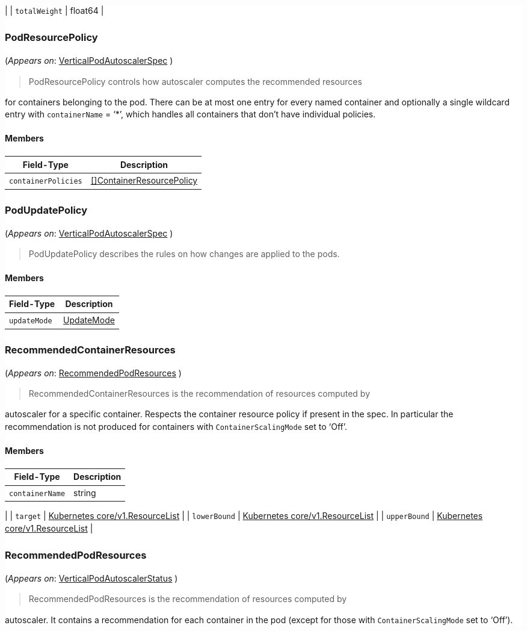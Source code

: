 |
| `totalWeight` | float64
|
### PodResourcePolicy
<a id="poc.autoscaling.k8s.io/v1alpha1.PodResourcePolicy"></a>
(*Appears on*: 
[VerticalPodAutoscalerSpec](#poc.autoscaling.k8s.io/v1alpha1.VerticalPodAutoscalerSpec)
)
> <p>PodResourcePolicy controls how autoscaler computes the recommended resources
for containers belonging to the pod. There can be at most one entry for every
named container and optionally a single wildcard entry with <code>containerName</code> = &lsquo;*&rsquo;,
which handles all containers that don&rsquo;t have individual policies.</p>
#### Members
| Field-Type            | Description         |
|-------------------|---------------------|
| `containerPolicies` | [[]ContainerResourcePolicy](#poc.autoscaling.k8s.io/v1alpha1.ContainerResourcePolicy) |
### PodUpdatePolicy
<a id="poc.autoscaling.k8s.io/v1alpha1.PodUpdatePolicy"></a>
(*Appears on*: 
[VerticalPodAutoscalerSpec](#poc.autoscaling.k8s.io/v1alpha1.VerticalPodAutoscalerSpec)
)
> <p>PodUpdatePolicy describes the rules on how changes are applied to the pods.</p>
#### Members
| Field-Type            | Description         |
|-------------------|---------------------|
| `updateMode` | [UpdateMode](#poc.autoscaling.k8s.io/v1alpha1.UpdateMode) |
### RecommendedContainerResources
<a id="poc.autoscaling.k8s.io/v1alpha1.RecommendedContainerResources"></a>
(*Appears on*: 
[RecommendedPodResources](#poc.autoscaling.k8s.io/v1alpha1.RecommendedPodResources)
)
> <p>RecommendedContainerResources is the recommendation of resources computed by
autoscaler for a specific container. Respects the container resource policy
if present in the spec. In particular the recommendation is not produced for
containers with <code>ContainerScalingMode</code> set to &lsquo;Off&rsquo;.</p>
#### Members
| Field-Type            | Description         |
|-------------------|---------------------|
| `containerName` | string
|
| `target` | [Kubernetes core/v1.ResourceList](https://kubernetes.io/docs/reference/generated/kubernetes-api/v1.32/#resourcelist-v1-core) |
| `lowerBound` | [Kubernetes core/v1.ResourceList](https://kubernetes.io/docs/reference/generated/kubernetes-api/v1.32/#resourcelist-v1-core) |
| `upperBound` | [Kubernetes core/v1.ResourceList](https://kubernetes.io/docs/reference/generated/kubernetes-api/v1.32/#resourcelist-v1-core) |
### RecommendedPodResources
<a id="poc.autoscaling.k8s.io/v1alpha1.RecommendedPodResources"></a>
(*Appears on*: 
[VerticalPodAutoscalerStatus](#poc.autoscaling.k8s.io/v1alpha1.VerticalPodAutoscalerStatus)
)
> <p>RecommendedPodResources is the recommendation of resources computed by
autoscaler. It contains a recommendation for each container in the pod
(except for those with <code>ContainerScalingMode</code> set to &lsquo;Off&rsquo;).</p>